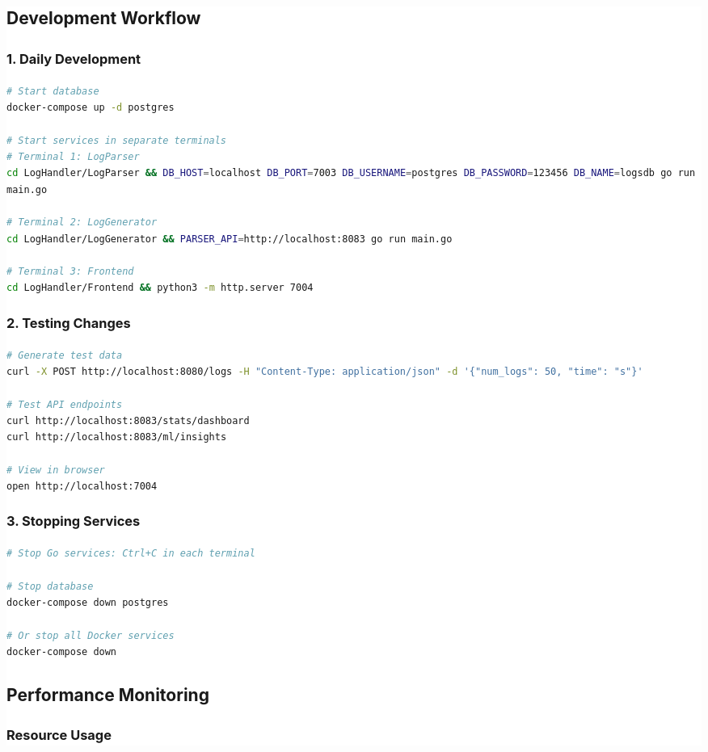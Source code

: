 ## Development Workflow

### 1. Daily Development

```bash
# Start database
docker-compose up -d postgres

# Start services in separate terminals
# Terminal 1: LogParser
cd LogHandler/LogParser && DB_HOST=localhost DB_PORT=7003 DB_USERNAME=postgres DB_PASSWORD=123456 DB_NAME=logsdb go run main.go

# Terminal 2: LogGenerator  
cd LogHandler/LogGenerator && PARSER_API=http://localhost:8083 go run main.go

# Terminal 3: Frontend
cd LogHandler/Frontend && python3 -m http.server 7004
```

### 2. Testing Changes

```bash
# Generate test data
curl -X POST http://localhost:8080/logs -H "Content-Type: application/json" -d '{"num_logs": 50, "time": "s"}'

# Test API endpoints
curl http://localhost:8083/stats/dashboard
curl http://localhost:8083/ml/insights

# View in browser
open http://localhost:7004
```

### 3. Stopping Services

```bash
# Stop Go services: Ctrl+C in each terminal

# Stop database
docker-compose down postgres

# Or stop all Docker services
docker-compose down
```

## Performance Monitoring

### Resource Usage
